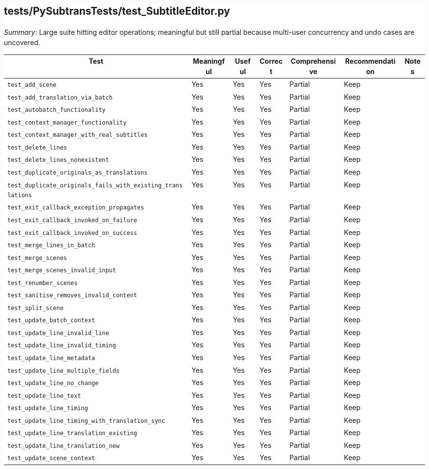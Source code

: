 ## tests/PySubtransTests/test_SubtitleEditor.py

_Summary_: Large suite hitting editor operations; meaningful but still partial because multi-user concurrency and undo cases are uncovered.


| Test | Meaningful | Useful | Correct | Comprehensive | Recommendation | Notes |
| --- | --- | --- | --- | --- | --- | --- |
| `test_add_scene` | Yes | Yes | Yes | Partial | Keep | |
| `test_add_translation_via_batch` | Yes | Yes | Yes | Partial | Keep | |
| `test_autobatch_functionality` | Yes | Yes | Yes | Partial | Keep | |
| `test_context_manager_functionality` | Yes | Yes | Yes | Partial | Keep | |
| `test_context_manager_with_real_subtitles` | Yes | Yes | Yes | Partial | Keep | |
| `test_delete_lines` | Yes | Yes | Yes | Partial | Keep | |
| `test_delete_lines_nonexistent` | Yes | Yes | Yes | Partial | Keep | |
| `test_duplicate_originals_as_translations` | Yes | Yes | Yes | Partial | Keep | |
| `test_duplicate_originals_fails_with_existing_translations` | Yes | Yes | Yes | Partial | Keep | |
| `test_exit_callback_exception_propagates` | Yes | Yes | Yes | Partial | Keep | |
| `test_exit_callback_invoked_on_failure` | Yes | Yes | Yes | Partial | Keep | |
| `test_exit_callback_invoked_on_success` | Yes | Yes | Yes | Partial | Keep | |
| `test_merge_lines_in_batch` | Yes | Yes | Yes | Partial | Keep | |
| `test_merge_scenes` | Yes | Yes | Yes | Partial | Keep | |
| `test_merge_scenes_invalid_input` | Yes | Yes | Yes | Partial | Keep | |
| `test_renumber_scenes` | Yes | Yes | Yes | Partial | Keep | |
| `test_sanitise_removes_invalid_content` | Yes | Yes | Yes | Partial | Keep | |
| `test_split_scene` | Yes | Yes | Yes | Partial | Keep | |
| `test_update_batch_context` | Yes | Yes | Yes | Partial | Keep | |
| `test_update_line_invalid_line` | Yes | Yes | Yes | Partial | Keep | |
| `test_update_line_invalid_timing` | Yes | Yes | Yes | Partial | Keep | |
| `test_update_line_metadata` | Yes | Yes | Yes | Partial | Keep | |
| `test_update_line_multiple_fields` | Yes | Yes | Yes | Partial | Keep | |
| `test_update_line_no_change` | Yes | Yes | Yes | Partial | Keep | |
| `test_update_line_text` | Yes | Yes | Yes | Partial | Keep | |
| `test_update_line_timing` | Yes | Yes | Yes | Partial | Keep | |
| `test_update_line_timing_with_translation_sync` | Yes | Yes | Yes | Partial | Keep | |
| `test_update_line_translation_existing` | Yes | Yes | Yes | Partial | Keep | |
| `test_update_line_translation_new` | Yes | Yes | Yes | Partial | Keep | |
| `test_update_scene_context` | Yes | Yes | Yes | Partial | Keep | |
